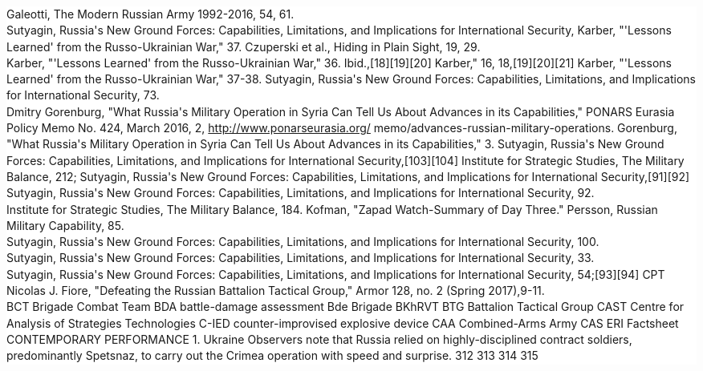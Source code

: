 Galeotti, The Modern Russian Army 1992-2016, 54, 61.   
Sutyagin, Russia's New Ground Forces: Capabilities, Limitations, and Implications for  International Security, 
Karber, "'Lessons Learned' from the Russo-Ukrainian War," 37.
Czuperski et al., Hiding in Plain Sight, 19, 29.    
Karber, "'Lessons Learned' from the Russo-Ukrainian War," 36.
Ibid.,[18][19][20] 
Karber," 16, 18,[19][20][21] 
Karber, "'Lessons Learned' from the Russo-Ukrainian War," 37-38.
Sutyagin, Russia's New Ground Forces: Capabilities, Limitations, and Implications for  International Security, 73.   
Dmitry Gorenburg, "What Russia's Military Operation in Syria Can Tell Us About Advances in its Capabilities," PONARS Eurasia Policy Memo No. 424, March 2016, 2, http://www.ponarseurasia.org/ memo/advances-russian-military-operations.
Gorenburg, "What Russia's Military  Operation in Syria Can Tell Us About Advances in its Capabilities," 3.
Sutyagin, Russia's New Ground Forces: Capabilities, Limitations, and Implications for  International Security,[103][104] 
Institute for Strategic Studies, The Military Balance, 212; Sutyagin, Russia's New Ground Forces:  Capabilities, Limitations, and Implications for International Security,[91][92] 
Sutyagin, Russia's New Ground Forces: Capabilities, Limitations, and Implications for  International Security, 92.   
Institute for Strategic Studies, The Military Balance, 184.
Kofman, "Zapad  Watch-Summary of Day Three."
Persson, Russian Military Capability, 85.   
Sutyagin, Russia's New Ground Forces: Capabilities, Limitations, and Implications for  International Security, 100.   
Sutyagin, Russia's New Ground Forces: Capabilities, Limitations, and Implications for  International Security, 33.   
Sutyagin, Russia's New Ground Forces: Capabilities, Limitations, and Implications for  International Security, 54;[93][94] 
CPT Nicolas J. Fiore, "Defeating the Russian Battalion Tactical Group," Armor 128, no. 2 (Spring 2017),9-11.   
BCT Brigade Combat Team BDA battle-damage assessment 
Bde Brigade BKhRVT
BTG Battalion Tactical Group CAST Centre for Analysis of Strategies
Technologies C-IED counter-improvised explosive device CAA Combined-Arms Army CAS
ERI Factsheet
CONTEMPORARY PERFORMANCE 1. Ukraine
Observers note that Russia relied on highly-disciplined contract soldiers, predominantly Spetsnaz, to carry out the Crimea operation with speed and surprise. 
312
313
314
315
